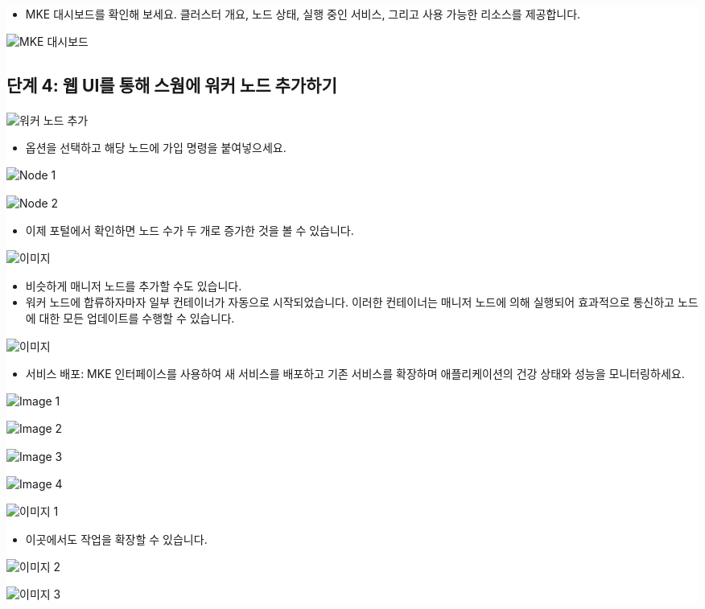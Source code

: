 <div class="content-ad"></div>

- MKE 대시보드를 확인해 보세요. 클러스터 개요, 노드 상태, 실행 중인 서비스, 그리고 사용 가능한 리소스를 제공합니다.

![MKE 대시보드](/assets/img/2024-07-09-MirantisKubernetesEngineUnifiedContainerOrchestrationforEnterprises_14.png)

## 단계 4: 웹 UI를 통해 스웜에 워커 노드 추가하기

![워커 노드 추가](/assets/img/2024-07-09-MirantisKubernetesEngineUnifiedContainerOrchestrationforEnterprises_15.png)

<div class="content-ad"></div>

- 옵션을 선택하고 해당 노드에 가입 명령을 붙여넣으세요.

![Node 1](/assets/img/2024-07-09-MirantisKubernetesEngineUnifiedContainerOrchestrationforEnterprises_16.png)

![Node 2](/assets/img/2024-07-09-MirantisKubernetesEngineUnifiedContainerOrchestrationforEnterprises_17.png)

- 이제 포털에서 확인하면 노드 수가 두 개로 증가한 것을 볼 수 있습니다.

<div class="content-ad"></div>

![이미지](/assets/img/2024-07-09-MirantisKubernetesEngineUnifiedContainerOrchestrationforEnterprises_18.png)

- 비슷하게 매니저 노드를 추가할 수도 있습니다.
- 워커 노드에 합류하자마자 일부 컨테이너가 자동으로 시작되었습니다. 이러한 컨테이너는 매니저 노드에 의해 실행되어 효과적으로 통신하고 노드에 대한 모든 업데이트를 수행할 수 있습니다.

![이미지](/assets/img/2024-07-09-MirantisKubernetesEngineUnifiedContainerOrchestrationforEnterprises_19.png)

- 서비스 배포: MKE 인터페이스를 사용하여 새 서비스를 배포하고 기존 서비스를 확장하며 애플리케이션의 건강 상태와 성능을 모니터링하세요.

<div class="content-ad"></div>


![Image 1](/assets/img/2024-07-09-MirantisKubernetesEngineUnifiedContainerOrchestrationforEnterprises_20.png)

![Image 2](/assets/img/2024-07-09-MirantisKubernetesEngineUnifiedContainerOrchestrationforEnterprises_21.png)

![Image 3](/assets/img/2024-07-09-MirantisKubernetesEngineUnifiedContainerOrchestrationforEnterprises_22.png)

![Image 4](/assets/img/2024-07-09-MirantisKubernetesEngineUnifiedContainerOrchestrationforEnterprises_23.png)


<div class="content-ad"></div>

![이미지 1](/assets/img/2024-07-09-MirantisKubernetesEngineUnifiedContainerOrchestrationforEnterprises_24.png)

- 이곳에서도 작업을 확장할 수 있습니다.

![이미지 2](/assets/img/2024-07-09-MirantisKubernetesEngineUnifiedContainerOrchestrationforEnterprises_25.png)

![이미지 3](/assets/img/2024-07-09-MirantisKubernetesEngineUnifiedContainerOrchestrationforEnterprises_26.png)
